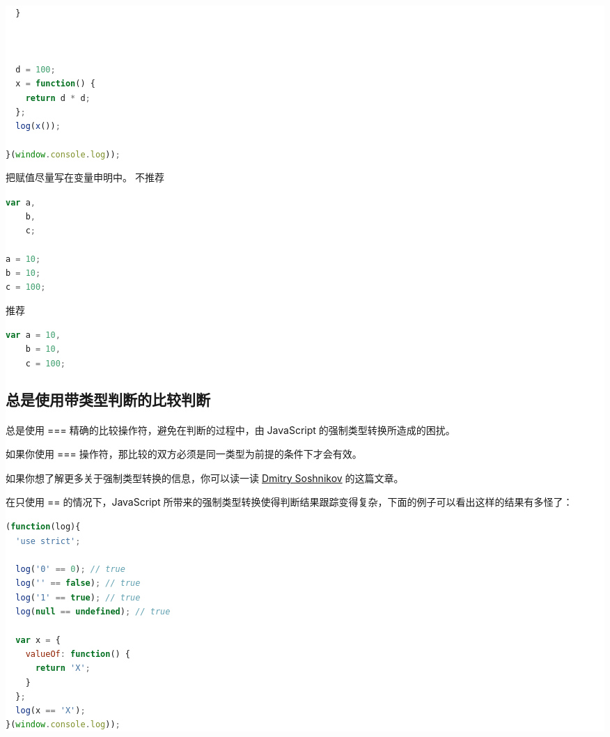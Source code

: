 ```javascript
  }



  d = 100;
  x = function() {
    return d * d;
  };
  log(x());

}(window.console.log));
```
把赋值尽量写在变量申明中。
不推荐
```javascript
var a,
    b,
    c;

a = 10;
b = 10;
c = 100;
```
推荐
```javascript
var a = 10,
    b = 10,
    c = 100;
```

## 总是使用带类型判断的比较判断
总是使用 === 精确的比较操作符，避免在判断的过程中，由 JavaScript 的强制类型转换所造成的困扰。

如果你使用 === 操作符，那比较的双方必须是同一类型为前提的条件下才会有效。

如果你想了解更多关于强制类型转换的信息，你可以读一读 [Dmitry Soshnikov](http://dmitrysoshnikov.com/notes/note-2-ecmascript-equality-operators/) 的这篇文章。

在只使用 == 的情况下，JavaScript 所带来的强制类型转换使得判断结果跟踪变得复杂，下面的例子可以看出这样的结果有多怪了：
```javascript
(function(log){
  'use strict';

  log('0' == 0); // true
  log('' == false); // true
  log('1' == true); // true
  log(null == undefined); // true

  var x = {
    valueOf: function() {
      return 'X';
    }
  };
  log(x == 'X');
}(window.console.log));
```
